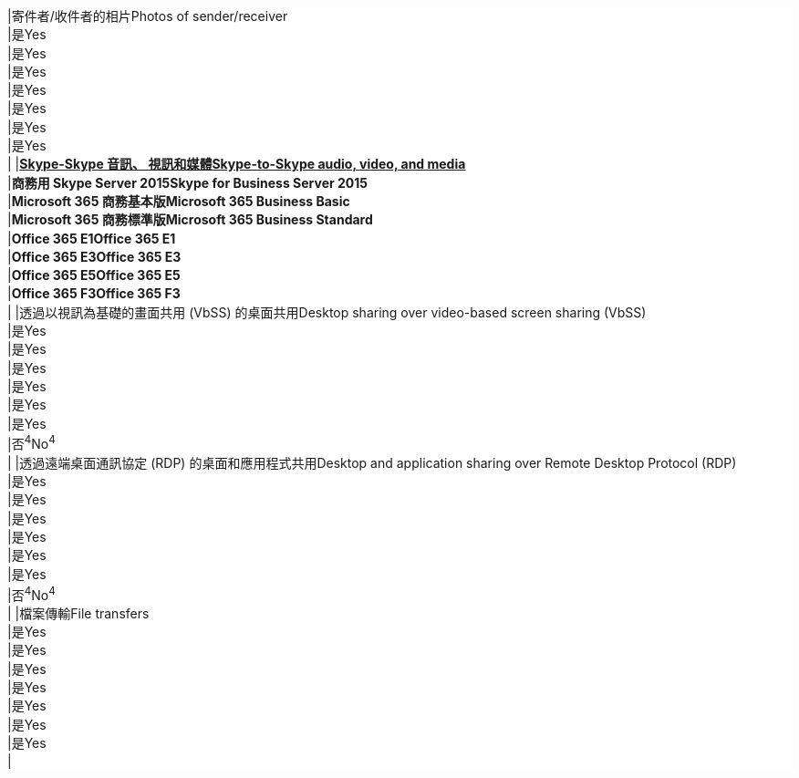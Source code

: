 |<span data-ttu-id="07fc9-284">寄件者/收件者的相片</span><span class="sxs-lookup"><span data-stu-id="07fc9-284">Photos of sender/receiver</span></span>  <br/> |<span data-ttu-id="07fc9-285">是</span><span class="sxs-lookup"><span data-stu-id="07fc9-285">Yes</span></span>  <br/> |<span data-ttu-id="07fc9-286">是</span><span class="sxs-lookup"><span data-stu-id="07fc9-286">Yes</span></span>  <br/> |<span data-ttu-id="07fc9-287">是</span><span class="sxs-lookup"><span data-stu-id="07fc9-287">Yes</span></span>  <br/> |<span data-ttu-id="07fc9-288">是</span><span class="sxs-lookup"><span data-stu-id="07fc9-288">Yes</span></span>  <br/> |<span data-ttu-id="07fc9-289">是</span><span class="sxs-lookup"><span data-stu-id="07fc9-289">Yes</span></span>  <br/> |<span data-ttu-id="07fc9-290">是</span><span class="sxs-lookup"><span data-stu-id="07fc9-290">Yes</span></span>  <br/> |<span data-ttu-id="07fc9-291">是</span><span class="sxs-lookup"><span data-stu-id="07fc9-291">Yes</span></span>  <br/> |
|<span data-ttu-id="07fc9-292">**[Skype-Skype 音訊、 視訊和媒體](skype-for-business-online-features.md#skype-to-skype-audio-video-and-media)**</span><span class="sxs-lookup"><span data-stu-id="07fc9-292">**[Skype-to-Skype audio, video, and media](skype-for-business-online-features.md#skype-to-skype-audio-video-and-media)**</span></span> <br/> |<span data-ttu-id="07fc9-293">**商務用 Skype Server 2015**</span><span class="sxs-lookup"><span data-stu-id="07fc9-293">**Skype for Business Server 2015**</span></span> <br/> |<span data-ttu-id="07fc9-294">**Microsoft 365 商務基本版**</span><span class="sxs-lookup"><span data-stu-id="07fc9-294">**Microsoft 365 Business Basic**</span></span> <br/> |<span data-ttu-id="07fc9-295">**Microsoft 365 商務標準版**</span><span class="sxs-lookup"><span data-stu-id="07fc9-295">**Microsoft 365 Business Standard**</span></span> <br/> |<span data-ttu-id="07fc9-296">**Office 365 E1**</span><span class="sxs-lookup"><span data-stu-id="07fc9-296">**Office 365 E1**</span></span> <br/> |<span data-ttu-id="07fc9-297">**Office 365 E3**</span><span class="sxs-lookup"><span data-stu-id="07fc9-297">**Office 365 E3**</span></span> <br/> |<span data-ttu-id="07fc9-298">**Office 365 E5**</span><span class="sxs-lookup"><span data-stu-id="07fc9-298">**Office 365 E5**</span></span> <br/> |<span data-ttu-id="07fc9-299">**Office 365 F3**</span><span class="sxs-lookup"><span data-stu-id="07fc9-299">**Office 365 F3**</span></span> <br/> |
|<span data-ttu-id="07fc9-300">透過以視訊為基礎的畫面共用 (VbSS) 的桌面共用</span><span class="sxs-lookup"><span data-stu-id="07fc9-300">Desktop sharing over video-based screen sharing (VbSS)</span></span>  <br/> |<span data-ttu-id="07fc9-301">是</span><span class="sxs-lookup"><span data-stu-id="07fc9-301">Yes</span></span>  <br/> |<span data-ttu-id="07fc9-302">是</span><span class="sxs-lookup"><span data-stu-id="07fc9-302">Yes</span></span>  <br/> |<span data-ttu-id="07fc9-303">是</span><span class="sxs-lookup"><span data-stu-id="07fc9-303">Yes</span></span>  <br/> |<span data-ttu-id="07fc9-304">是</span><span class="sxs-lookup"><span data-stu-id="07fc9-304">Yes</span></span>  <br/> |<span data-ttu-id="07fc9-305">是</span><span class="sxs-lookup"><span data-stu-id="07fc9-305">Yes</span></span>  <br/> |<span data-ttu-id="07fc9-306">是</span><span class="sxs-lookup"><span data-stu-id="07fc9-306">Yes</span></span>  <br/> |<span data-ttu-id="07fc9-307">否<sup>4</sup></span><span class="sxs-lookup"><span data-stu-id="07fc9-307">No<sup>4</sup></span></span> <br/> |
|<span data-ttu-id="07fc9-308">透過遠端桌面通訊協定 (RDP) 的桌面和應用程式共用</span><span class="sxs-lookup"><span data-stu-id="07fc9-308">Desktop and application sharing over Remote Desktop Protocol (RDP)</span></span>  <br/> |<span data-ttu-id="07fc9-309">是</span><span class="sxs-lookup"><span data-stu-id="07fc9-309">Yes</span></span>  <br/> |<span data-ttu-id="07fc9-310">是</span><span class="sxs-lookup"><span data-stu-id="07fc9-310">Yes</span></span>  <br/> |<span data-ttu-id="07fc9-311">是</span><span class="sxs-lookup"><span data-stu-id="07fc9-311">Yes</span></span>  <br/> |<span data-ttu-id="07fc9-312">是</span><span class="sxs-lookup"><span data-stu-id="07fc9-312">Yes</span></span>  <br/> |<span data-ttu-id="07fc9-313">是</span><span class="sxs-lookup"><span data-stu-id="07fc9-313">Yes</span></span>  <br/> |<span data-ttu-id="07fc9-314">是</span><span class="sxs-lookup"><span data-stu-id="07fc9-314">Yes</span></span>  <br/> |<span data-ttu-id="07fc9-315">否<sup>4</sup></span><span class="sxs-lookup"><span data-stu-id="07fc9-315">No<sup>4</sup></span></span> <br/> |
|<span data-ttu-id="07fc9-316">檔案傳輸</span><span class="sxs-lookup"><span data-stu-id="07fc9-316">File transfers</span></span>  <br/> |<span data-ttu-id="07fc9-317">是</span><span class="sxs-lookup"><span data-stu-id="07fc9-317">Yes</span></span>  <br/> |<span data-ttu-id="07fc9-318">是</span><span class="sxs-lookup"><span data-stu-id="07fc9-318">Yes</span></span>  <br/> |<span data-ttu-id="07fc9-319">是</span><span class="sxs-lookup"><span data-stu-id="07fc9-319">Yes</span></span>  <br/> |<span data-ttu-id="07fc9-320">是</span><span class="sxs-lookup"><span data-stu-id="07fc9-320">Yes</span></span>  <br/> |<span data-ttu-id="07fc9-321">是</span><span class="sxs-lookup"><span data-stu-id="07fc9-321">Yes</span></span>  <br/> |<span data-ttu-id="07fc9-322">是</span><span class="sxs-lookup"><span data-stu-id="07fc9-322">Yes</span></span>  <br/> |<span data-ttu-id="07fc9-323">是</span><span class="sxs-lookup"><span data-stu-id="07fc9-323">Yes</span></span>  <br/> |